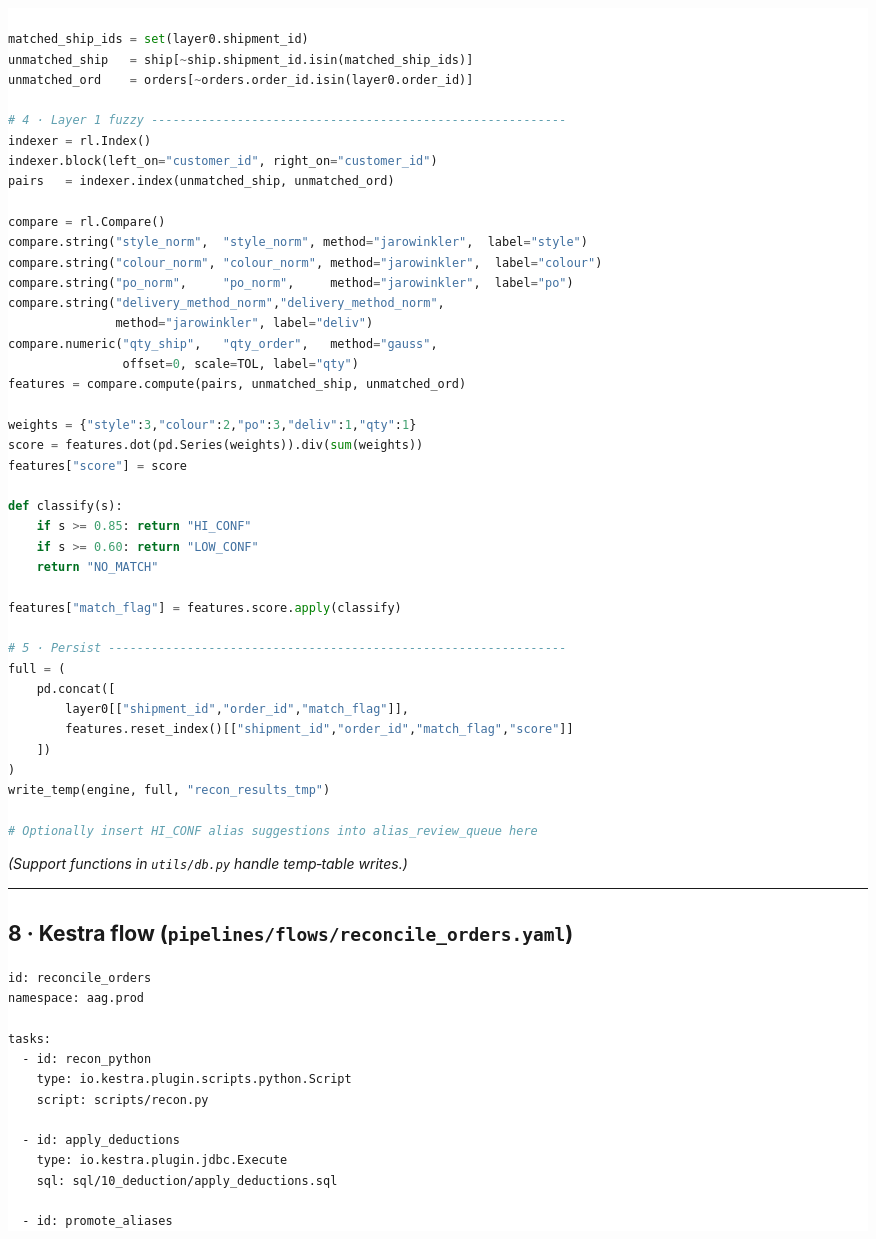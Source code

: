 ```python

matched_ship_ids = set(layer0.shipment_id)
unmatched_ship   = ship[~ship.shipment_id.isin(matched_ship_ids)]
unmatched_ord    = orders[~orders.order_id.isin(layer0.order_id)]

# 4 · Layer 1 fuzzy ----------------------------------------------------------
indexer = rl.Index()
indexer.block(left_on="customer_id", right_on="customer_id")
pairs   = indexer.index(unmatched_ship, unmatched_ord)

compare = rl.Compare()
compare.string("style_norm",  "style_norm", method="jarowinkler",  label="style")
compare.string("colour_norm", "colour_norm", method="jarowinkler",  label="colour")
compare.string("po_norm",     "po_norm",     method="jarowinkler",  label="po")
compare.string("delivery_method_norm","delivery_method_norm",
               method="jarowinkler", label="deliv")
compare.numeric("qty_ship",   "qty_order",   method="gauss",
                offset=0, scale=TOL, label="qty")
features = compare.compute(pairs, unmatched_ship, unmatched_ord)

weights = {"style":3,"colour":2,"po":3,"deliv":1,"qty":1}
score = features.dot(pd.Series(weights)).div(sum(weights))
features["score"] = score

def classify(s):
    if s >= 0.85: return "HI_CONF"
    if s >= 0.60: return "LOW_CONF"
    return "NO_MATCH"

features["match_flag"] = features.score.apply(classify)

# 5 · Persist ----------------------------------------------------------------
full = (
    pd.concat([
        layer0[["shipment_id","order_id","match_flag"]],
        features.reset_index()[["shipment_id","order_id","match_flag","score"]]
    ])
)
write_temp(engine, full, "recon_results_tmp")

# Optionally insert HI_CONF alias suggestions into alias_review_queue here
```

*(Support functions in `utils/db.py` handle temp‑table writes.)*

---

## 8 · Kestra flow (`pipelines/flows/reconcile_orders.yaml`)

```
id: reconcile_orders
namespace: aag.prod

tasks:
  - id: recon_python
    type: io.kestra.plugin.scripts.python.Script
    script: scripts/recon.py

  - id: apply_deductions
    type: io.kestra.plugin.jdbc.Execute
    sql: sql/10_deduction/apply_deductions.sql

  - id: promote_aliases
```